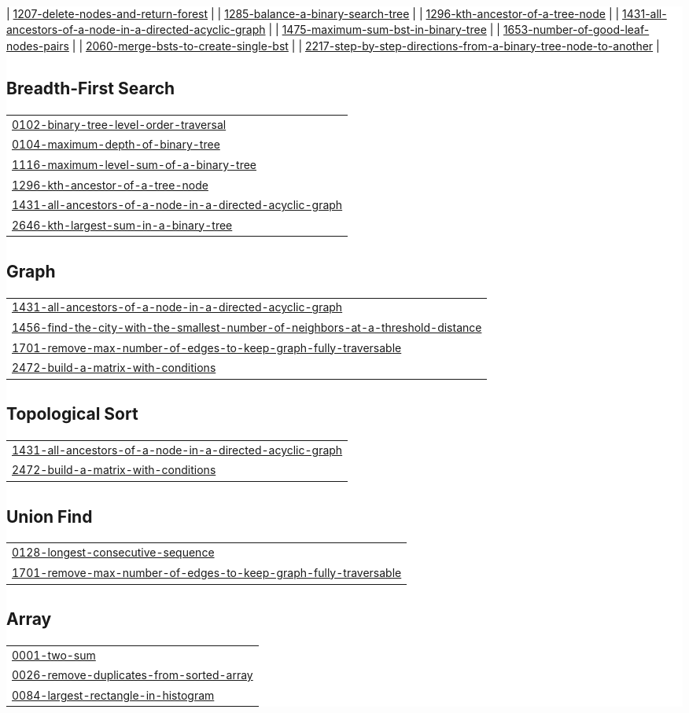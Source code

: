 | [1207-delete-nodes-and-return-forest](https://github.com/adityao007/Leetcode/tree/master/1207-delete-nodes-and-return-forest) |
| [1285-balance-a-binary-search-tree](https://github.com/adityao007/Leetcode/tree/master/1285-balance-a-binary-search-tree) |
| [1296-kth-ancestor-of-a-tree-node](https://github.com/adityao007/Leetcode/tree/master/1296-kth-ancestor-of-a-tree-node) |
| [1431-all-ancestors-of-a-node-in-a-directed-acyclic-graph](https://github.com/adityao007/Leetcode/tree/master/1431-all-ancestors-of-a-node-in-a-directed-acyclic-graph) |
| [1475-maximum-sum-bst-in-binary-tree](https://github.com/adityao007/Leetcode/tree/master/1475-maximum-sum-bst-in-binary-tree) |
| [1653-number-of-good-leaf-nodes-pairs](https://github.com/adityao007/Leetcode/tree/master/1653-number-of-good-leaf-nodes-pairs) |
| [2060-merge-bsts-to-create-single-bst](https://github.com/adityao007/Leetcode/tree/master/2060-merge-bsts-to-create-single-bst) |
| [2217-step-by-step-directions-from-a-binary-tree-node-to-another](https://github.com/adityao007/Leetcode/tree/master/2217-step-by-step-directions-from-a-binary-tree-node-to-another) |
## Breadth-First Search
|  |
| ------- |
| [0102-binary-tree-level-order-traversal](https://github.com/adityao007/Leetcode/tree/master/0102-binary-tree-level-order-traversal) |
| [0104-maximum-depth-of-binary-tree](https://github.com/adityao007/Leetcode/tree/master/0104-maximum-depth-of-binary-tree) |
| [1116-maximum-level-sum-of-a-binary-tree](https://github.com/adityao007/Leetcode/tree/master/1116-maximum-level-sum-of-a-binary-tree) |
| [1296-kth-ancestor-of-a-tree-node](https://github.com/adityao007/Leetcode/tree/master/1296-kth-ancestor-of-a-tree-node) |
| [1431-all-ancestors-of-a-node-in-a-directed-acyclic-graph](https://github.com/adityao007/Leetcode/tree/master/1431-all-ancestors-of-a-node-in-a-directed-acyclic-graph) |
| [2646-kth-largest-sum-in-a-binary-tree](https://github.com/adityao007/Leetcode/tree/master/2646-kth-largest-sum-in-a-binary-tree) |
## Graph
|  |
| ------- |
| [1431-all-ancestors-of-a-node-in-a-directed-acyclic-graph](https://github.com/adityao007/Leetcode/tree/master/1431-all-ancestors-of-a-node-in-a-directed-acyclic-graph) |
| [1456-find-the-city-with-the-smallest-number-of-neighbors-at-a-threshold-distance](https://github.com/adityao007/Leetcode/tree/master/1456-find-the-city-with-the-smallest-number-of-neighbors-at-a-threshold-distance) |
| [1701-remove-max-number-of-edges-to-keep-graph-fully-traversable](https://github.com/adityao007/Leetcode/tree/master/1701-remove-max-number-of-edges-to-keep-graph-fully-traversable) |
| [2472-build-a-matrix-with-conditions](https://github.com/adityao007/Leetcode/tree/master/2472-build-a-matrix-with-conditions) |
## Topological Sort
|  |
| ------- |
| [1431-all-ancestors-of-a-node-in-a-directed-acyclic-graph](https://github.com/adityao007/Leetcode/tree/master/1431-all-ancestors-of-a-node-in-a-directed-acyclic-graph) |
| [2472-build-a-matrix-with-conditions](https://github.com/adityao007/Leetcode/tree/master/2472-build-a-matrix-with-conditions) |
## Union Find
|  |
| ------- |
| [0128-longest-consecutive-sequence](https://github.com/adityao007/Leetcode/tree/master/0128-longest-consecutive-sequence) |
| [1701-remove-max-number-of-edges-to-keep-graph-fully-traversable](https://github.com/adityao007/Leetcode/tree/master/1701-remove-max-number-of-edges-to-keep-graph-fully-traversable) |
## Array
|  |
| ------- |
| [0001-two-sum](https://github.com/adityao007/Leetcode/tree/master/0001-two-sum) |
| [0026-remove-duplicates-from-sorted-array](https://github.com/adityao007/Leetcode/tree/master/0026-remove-duplicates-from-sorted-array) |
| [0084-largest-rectangle-in-histogram](https://github.com/adityao007/Leetcode/tree/master/0084-largest-rectangle-in-histogram) |
